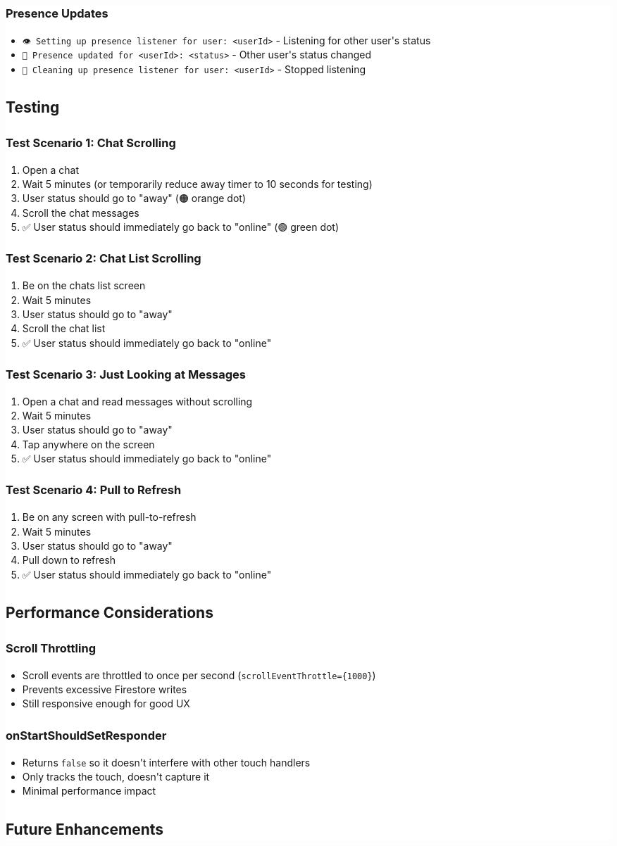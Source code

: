 ### Presence Updates
- `👁️ Setting up presence listener for user: <userId>` - Listening for other user's status
- `🔄 Presence updated for <userId>: <status>` - Other user's status changed
- `👋 Cleaning up presence listener for user: <userId>` - Stopped listening

## Testing

### Test Scenario 1: Chat Scrolling
1. Open a chat
2. Wait 5 minutes (or temporarily reduce away timer to 10 seconds for testing)
3. User status should go to "away" (🟠 orange dot)
4. Scroll the chat messages
5. ✅ User status should immediately go back to "online" (🟢 green dot)

### Test Scenario 2: Chat List Scrolling
1. Be on the chats list screen
2. Wait 5 minutes
3. User status should go to "away"
4. Scroll the chat list
5. ✅ User status should immediately go back to "online"

### Test Scenario 3: Just Looking at Messages
1. Open a chat and read messages without scrolling
2. Wait 5 minutes
3. User status should go to "away"
4. Tap anywhere on the screen
5. ✅ User status should immediately go back to "online"

### Test Scenario 4: Pull to Refresh
1. Be on any screen with pull-to-refresh
2. Wait 5 minutes
3. User status should go to "away"
4. Pull down to refresh
5. ✅ User status should immediately go back to "online"

## Performance Considerations

### Scroll Throttling
- Scroll events are throttled to once per second (`scrollEventThrottle={1000}`)
- Prevents excessive Firestore writes
- Still responsive enough for good UX

### onStartShouldSetResponder
- Returns `false` so it doesn't interfere with other touch handlers
- Only tracks the touch, doesn't capture it
- Minimal performance impact

## Future Enhancements
